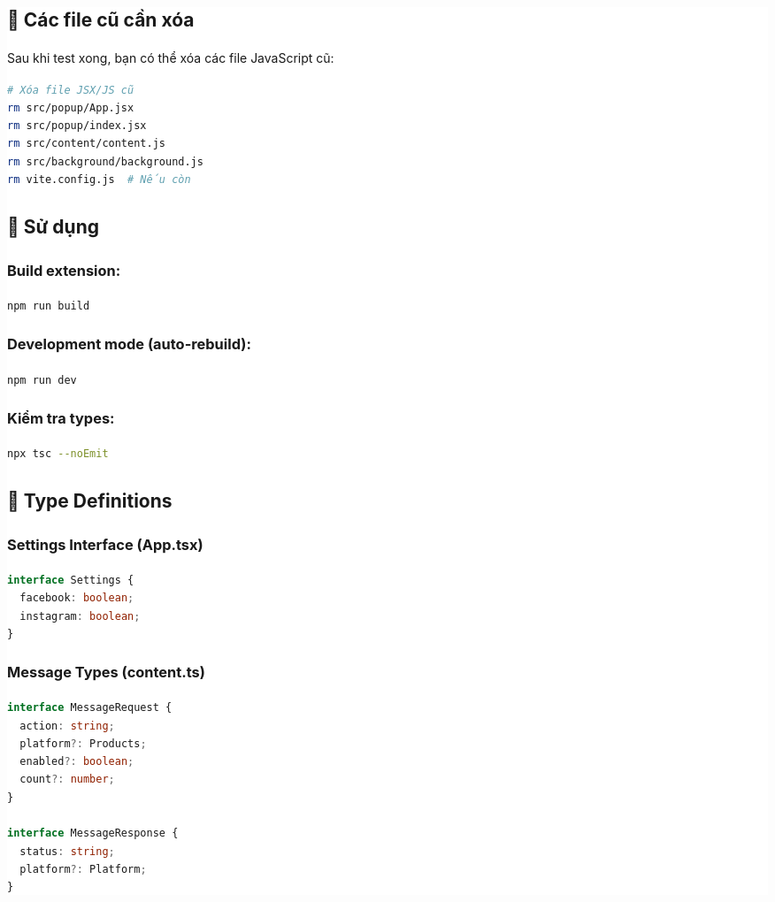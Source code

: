 ## 🔧 Các file cũ cần xóa

Sau khi test xong, bạn có thể xóa các file JavaScript cũ:

```bash
# Xóa file JSX/JS cũ
rm src/popup/App.jsx
rm src/popup/index.jsx
rm src/content/content.js
rm src/background/background.js
rm vite.config.js  # Nếu còn
```

## 🚀 Sử dụng

### Build extension:
```bash
npm run build
```

### Development mode (auto-rebuild):
```bash
npm run dev
```

### Kiểm tra types:
```bash
npx tsc --noEmit
```

## 📝 Type Definitions

### Settings Interface (App.tsx)
```typescript
interface Settings {
  facebook: boolean;
  instagram: boolean;
}
```

### Message Types (content.ts)
```typescript
interface MessageRequest {
  action: string;
  platform?: Products;
  enabled?: boolean;
  count?: number;
}

interface MessageResponse {
  status: string;
  platform?: Platform;
}
```
